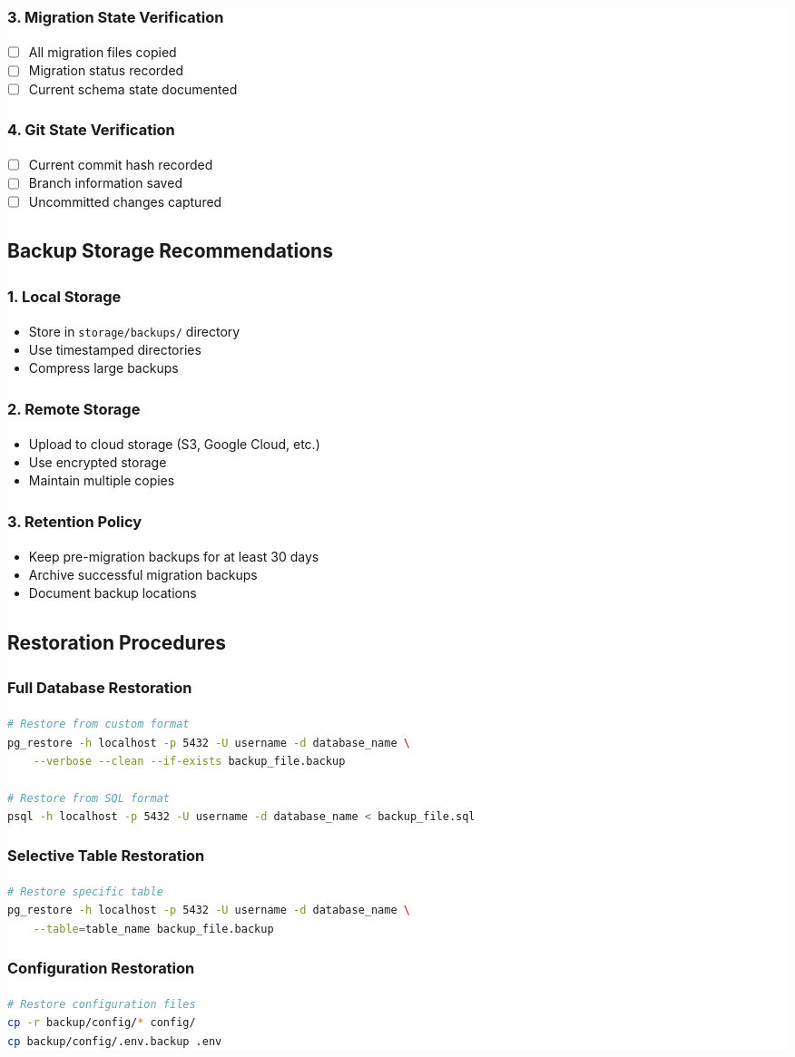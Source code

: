 ### 3. Migration State Verification
- [ ] All migration files copied
- [ ] Migration status recorded
- [ ] Current schema state documented

### 4. Git State Verification
- [ ] Current commit hash recorded
- [ ] Branch information saved
- [ ] Uncommitted changes captured

## Backup Storage Recommendations

### 1. Local Storage
- Store in `storage/backups/` directory
- Use timestamped directories
- Compress large backups

### 2. Remote Storage
- Upload to cloud storage (S3, Google Cloud, etc.)
- Use encrypted storage
- Maintain multiple copies

### 3. Retention Policy
- Keep pre-migration backups for at least 30 days
- Archive successful migration backups
- Document backup locations

## Restoration Procedures

### Full Database Restoration
```bash
# Restore from custom format
pg_restore -h localhost -p 5432 -U username -d database_name \
    --verbose --clean --if-exists backup_file.backup

# Restore from SQL format
psql -h localhost -p 5432 -U username -d database_name < backup_file.sql
```

### Selective Table Restoration
```bash
# Restore specific table
pg_restore -h localhost -p 5432 -U username -d database_name \
    --table=table_name backup_file.backup
```

### Configuration Restoration
```bash
# Restore configuration files
cp -r backup/config/* config/
cp backup/config/.env.backup .env
```
